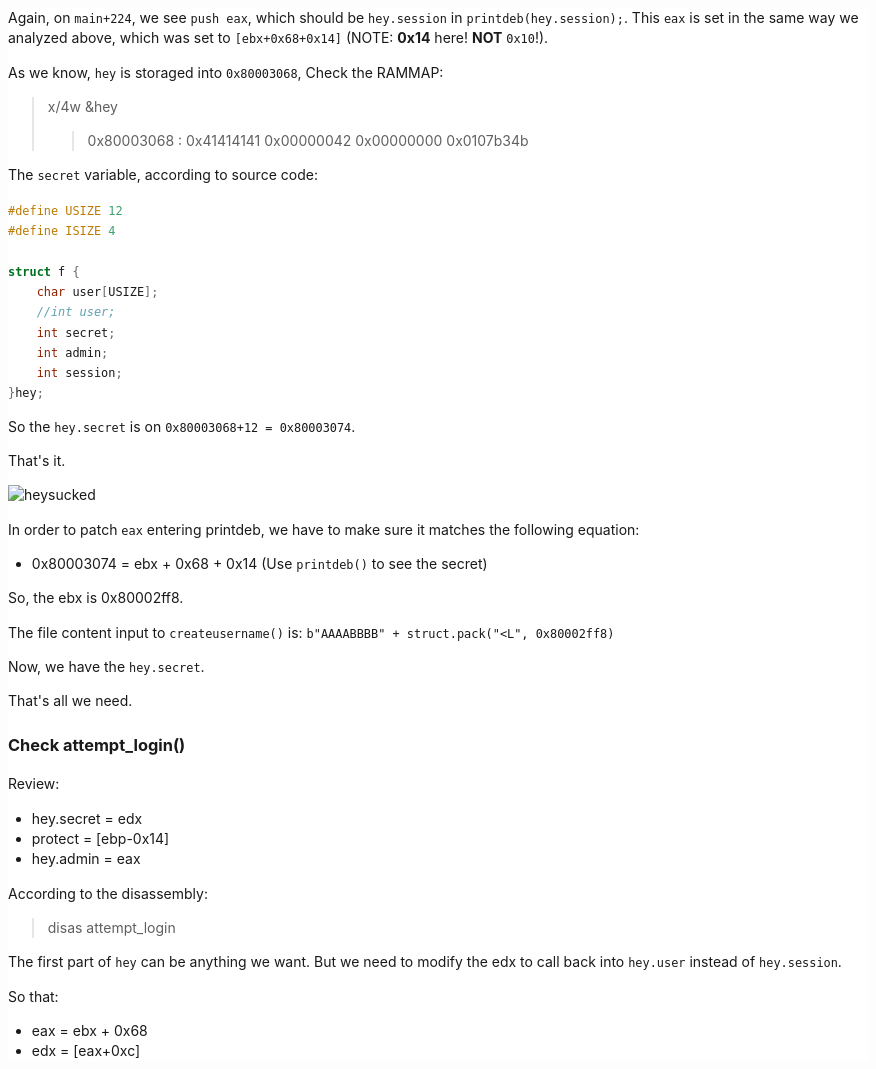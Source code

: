 Again, on `main+224`, we see `push eax`, which should be `hey.session` in `printdeb(hey.session);`. This `eax` is set in the same way we analyzed above, which was set to `[ebx+0x68+0x14]` (NOTE: **0x14** here! **NOT** `0x10`!).

As we know, `hey` is storaged into `0x80003068`, Check the RAMMAP:

> x/4w &hey
>> 0x80003068 <hey>:       0x41414141      0x00000042      0x00000000      0x0107b34b

The `secret` variable, according to source code:

```c
#define USIZE 12
#define ISIZE 4

struct f {
    char user[USIZE];
    //int user;
    int secret;
    int admin;
    int session;
}hey;
```

So the `hey.secret` is on `0x80003068+12 = 0x80003074`.

That's it.

![heysucked](https://alicdn.kmahyyg.xyz/asset_files/htb7/calamati-7.webp)

In order to patch `eax` entering printdeb, we have to make sure it matches the following equation:

- 0x80003074 = ebx + 0x68 + 0x14  (Use `printdeb()` to see the secret)

So, the ebx is 0x80002ff8.

The file content input to `createusername()` is: `b"AAAABBBB" + struct.pack("<L", 0x80002ff8)`

Now, we have the `hey.secret`.

That's all we need.

### Check attempt_login()

Review:

- hey.secret = edx
- protect = [ebp-0x14]
- hey.admin = eax

According to the disassembly:

> disas attempt_login

The first part of `hey` can be anything we want. But we need to modify the edx to call back into `hey.user` instead of `hey.session`.

So that:

- eax = ebx + 0x68
- edx = [eax+0xc]
